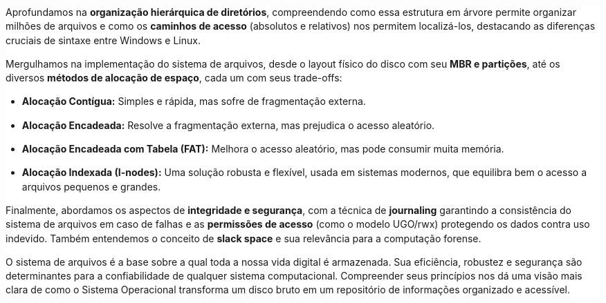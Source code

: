 Aprofundamos na **organização hierárquica de diretórios**, compreendendo como essa estrutura em árvore permite organizar milhões de arquivos e como os **caminhos de acesso** (absolutos e relativos) nos permitem localizá-los, destacando as diferenças cruciais de sintaxe entre Windows e Linux.

Mergulhamos na implementação do sistema de arquivos, desde o layout físico do disco com seu **MBR e partições**, até os diversos **métodos de alocação de espaço**, cada um com seus trade-offs:

- **Alocação Contígua:** Simples e rápida, mas sofre de fragmentação externa.
    
- **Alocação Encadeada:** Resolve a fragmentação externa, mas prejudica o acesso aleatório.
    
- **Alocação Encadeada com Tabela (FAT):** Melhora o acesso aleatório, mas pode consumir muita memória.
    
- **Alocação Indexada (I-nodes):** Uma solução robusta e flexível, usada em sistemas modernos, que equilibra bem o acesso a arquivos pequenos e grandes.
    

Finalmente, abordamos os aspectos de **integridade e segurança**, com a técnica de **journaling** garantindo a consistência do sistema de arquivos em caso de falhas e as **permissões de acesso** (como o modelo UGO/rwx) protegendo os dados contra uso indevido. Também entendemos o conceito de **slack space** e sua relevância para a computação forense.

O sistema de arquivos é a base sobre a qual toda a nossa vida digital é armazenada. Sua eficiência, robustez e segurança são determinantes para a confiabilidade de qualquer sistema computacional. Compreender seus princípios nos dá uma visão mais clara de como o Sistema Operacional transforma um disco bruto em um repositório de informações organizado e acessível.